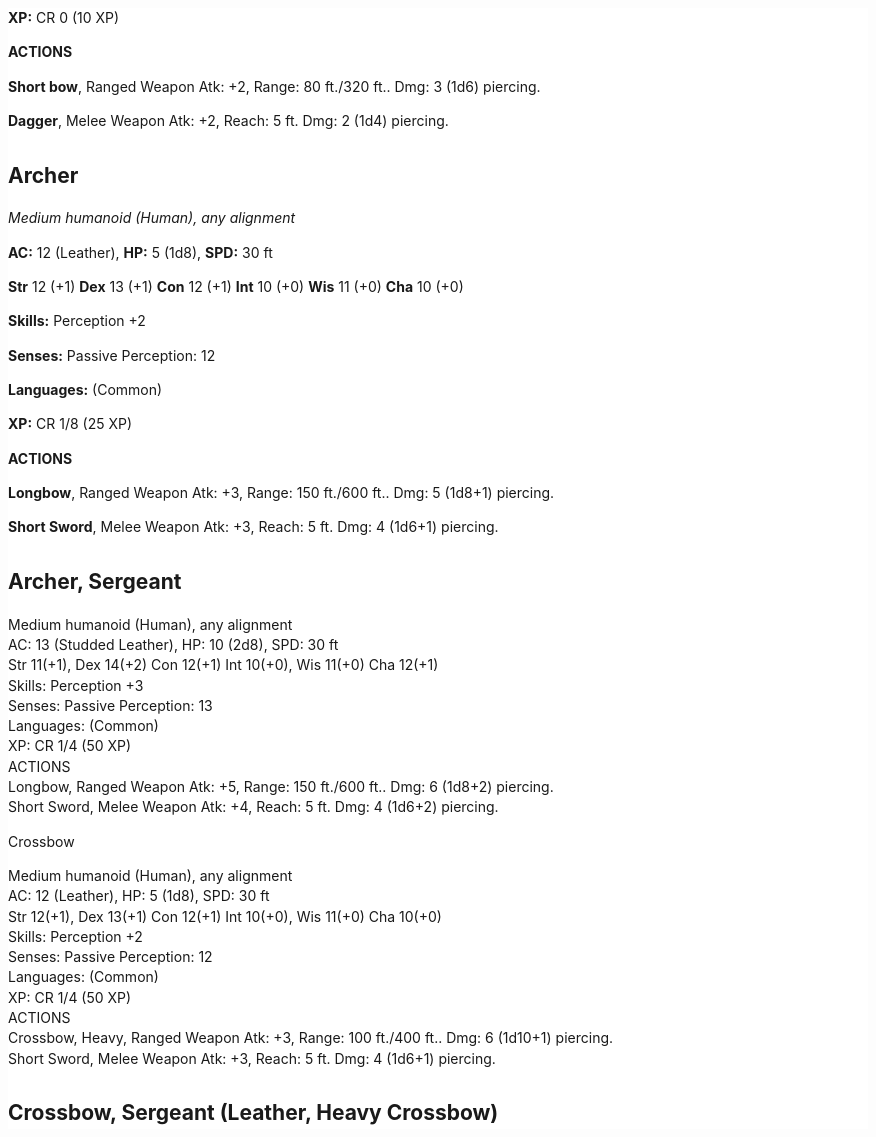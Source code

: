 **XP:** CR 0 (10 XP)

**ACTIONS**

**Short bow**, Ranged Weapon Atk: +2, Range: 80 ft./320 ft.. Dmg: 3 (1d6) piercing.

**Dagger**, Melee Weapon Atk: +2, Reach: 5 ft. Dmg: 2 (1d4) piercing.

## **Archer**

_Medium humanoid (Human), any alignment_

**AC:** 12 (Leather), **HP:** 5 (1d8), **SPD:** 30 ft

**Str** 12 (+1) **Dex** 13 (+1) **Con** 12 (+1) **Int** 10 (+0) **Wis** 11 (+0) **Cha** 10 (+0)

**Skills:** Perception +2

**Senses:** Passive Perception: 12

**Languages:** (Common)

**XP:** CR 1/8 (25 XP)

**ACTIONS**

**Longbow**, Ranged Weapon Atk: +3, Range: 150 ft./600 ft.. Dmg: 5 (1d8+1) piercing.

**Short Sword**, Melee Weapon Atk: +3, Reach: 5 ft. Dmg: 4 (1d6+1) piercing.

## Archer, Sergeant

Medium humanoid (Human), any alignment  
AC: 13 (Studded Leather), HP: 10 (2d8), SPD: 30 ft  
Str 11(+1), Dex 14(+2) Con 12(+1) Int 10(+0), Wis 11(+0) Cha 12(+1)  
Skills: Perception +3  
Senses: Passive Perception: 13  
Languages: (Common)  
XP: CR 1/4 (50 XP)  
ACTIONS  
Longbow, Ranged Weapon Atk: +5, Range: 150 ft./600 ft.. Dmg: 6 (1d8+2) piercing.  
Short Sword, Melee Weapon Atk: +4, Reach: 5 ft. Dmg: 4 (1d6+2) piercing.

Crossbow

Medium humanoid (Human), any alignment  
AC: 12 (Leather), HP: 5 (1d8), SPD: 30 ft  
Str 12(+1), Dex 13(+1) Con 12(+1) Int 10(+0), Wis 11(+0) Cha 10(+0)  
Skills: Perception +2  
Senses: Passive Perception: 12  
Languages: (Common)  
XP: CR 1/4 (50 XP)  
ACTIONS  
Crossbow, Heavy, Ranged Weapon Atk: +3, Range: 100 ft./400 ft.. Dmg: 6 (1d10+1) piercing.  
Short Sword, Melee Weapon Atk: +3, Reach: 5 ft. Dmg: 4 (1d6+1) piercing.

## Crossbow, Sergeant (Leather, Heavy Crossbow)
